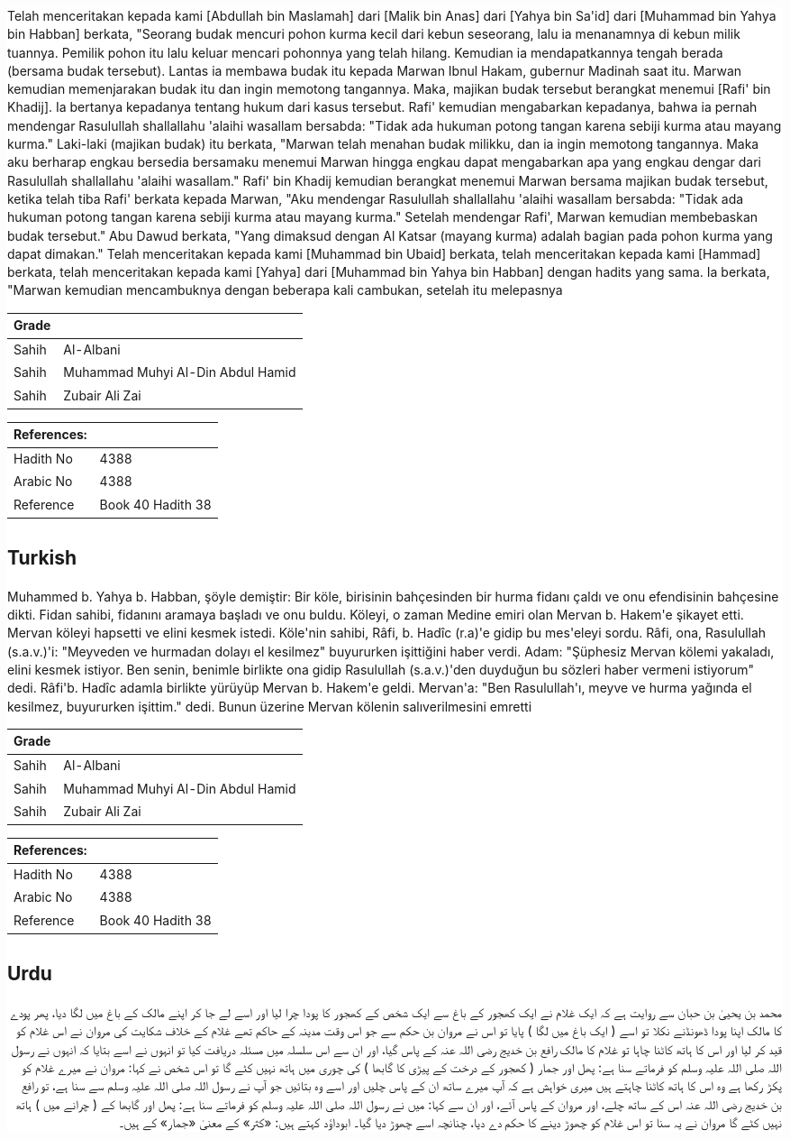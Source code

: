 Telah menceritakan kepada kami [Abdullah bin Maslamah] dari [Malik bin Anas] dari [Yahya bin Sa'id] dari [Muhammad bin Yahya bin Habban] berkata, "Seorang budak mencuri pohon kurma kecil dari kebun seseorang, lalu ia menanamnya di kebun milik tuannya. Pemilik pohon itu lalu keluar mencari pohonnya yang telah hilang. Kemudian ia mendapatkannya tengah berada (bersama budak tersebut). Lantas ia membawa budak itu kepada Marwan Ibnul Hakam, gubernur Madinah saat itu. Marwan kemudian memenjarakan budak itu dan ingin memotong tangannya. Maka, majikan budak tersebut berangkat menemui [Rafi' bin Khadij]. Ia bertanya kepadanya tentang hukum dari kasus tersebut. Rafi' kemudian mengabarkan kepadanya, bahwa ia pernah mendengar Rasulullah shallallahu 'alaihi wasallam bersabda: "Tidak ada hukuman potong tangan karena sebiji kurma atau mayang kurma." Laki-laki (majikan budak) itu berkata, "Marwan telah menahan budak milikku, dan ia ingin memotong tangannya. Maka aku berharap engkau bersedia bersamaku menemui Marwan hingga engkau dapat mengabarkan apa yang engkau dengar dari Rasulullah shallallahu 'alaihi wasallam." Rafi' bin Khadij kemudian berangkat menemui Marwan bersama majikan budak tersebut, ketika telah tiba Rafi' berkata kepada Marwan, "Aku mendengar Rasulullah shallallahu 'alaihi wasallam bersabda: "Tidak ada hukuman potong tangan karena sebiji kurma atau mayang kurma." Setelah mendengar Rafi', Marwan kemudian membebaskan budak tersebut." Abu Dawud berkata, "Yang dimaksud dengan Al Katsar (mayang kurma) adalah bagian pada pohon kurma yang dapat dimakan." Telah menceritakan kepada kami [Muhammad bin Ubaid] berkata, telah menceritakan kepada kami [Hammad] berkata, telah menceritakan kepada kami [Yahya] dari [Muhammad bin Yahya bin Habban] dengan hadits yang sama. Ia berkata, "Marwan kemudian mencambuknya dengan beberapa kali cambukan, setelah itu melepasnya
</div>
<div style={{backgroundColor:'#f8f9fa',padding:20, marginBottom: 10}}><table> <thead> <tr> <th>Grade</th> <th></th> </tr> </thead> <tbody> <tr><td>Sahih</td><td>Al-Albani</td></tr><tr><td>Sahih</td><td>Muhammad Muhyi Al-Din Abdul Hamid</td></tr><tr><td>Sahih</td><td>Zubair Ali Zai</td></tr></tbody></table><table> <thead> <tr> <th>References:</th> <th></th> </tr> </thead> <tbody><tr><td>Hadith No</td><td>4388</td></tr><tr><td>Arabic No</td><td>4388</td></tr><tr><td>Reference</td><td>Book 40 Hadith 38</td></tr></tbody></table></div>

## Turkish


<div dir="ltr" lang="tr" style={{fontSize:'larger',backgroundColor:'#f8f9fa',padding:20}}>
Muhammed b. Yahya b. Habban, şöyle demiştir: Bir köle, birisinin bahçesinden bir hurma fidanı çaldı ve onu efendisinin bahçesine dikti. Fidan sahibi, fidanını aramaya başladı ve onu buldu. Köleyi, o zaman Medine emiri olan Mervan b. Hakem'e şikayet etti. Mervan köleyi hapsetti ve elini kesmek istedi. Köle'nin sahibi, Râfi, b. Hadîc (r.a)'e gidip bu mes'eleyi sordu. Râfi, ona, Rasulullah (s.a.v.)'i: "Meyveden ve hurmadan dolayı el kesilmez" buyururken işittiğini haber verdi. Adam: "Şüphesiz Mervan kölemi yakaladı, elini kesmek istiyor. Ben senin, benimle birlikte ona gidip Rasulullah (s.a.v.)'den duyduğun bu sözleri haber vermeni istiyorum" dedi. Râfi'b. Hadîc adamla birlikte yürüyüp Mervan b. Hakem'e geldi. Mervan'a: "Ben Rasulullah'ı, meyve ve hurma yağında el kesilmez, buyururken işittim." dedi. Bunun üzerine Mervan kölenin salıverilmesini emretti
</div>
<div style={{backgroundColor:'#f8f9fa',padding:20, marginBottom: 10}}><table> <thead> <tr> <th>Grade</th> <th></th> </tr> </thead> <tbody> <tr><td>Sahih</td><td>Al-Albani</td></tr><tr><td>Sahih</td><td>Muhammad Muhyi Al-Din Abdul Hamid</td></tr><tr><td>Sahih</td><td>Zubair Ali Zai</td></tr></tbody></table><table> <thead> <tr> <th>References:</th> <th></th> </tr> </thead> <tbody><tr><td>Hadith No</td><td>4388</td></tr><tr><td>Arabic No</td><td>4388</td></tr><tr><td>Reference</td><td>Book 40 Hadith 38</td></tr></tbody></table></div>

## Urdu


<div dir="rtl" lang="ur" style={{fontSize:'larger',backgroundColor:'#f8f9fa',padding:20}}>
محمد بن یحییٰ بن حبان سے روایت ہے کہ ایک غلام نے ایک کھجور کے باغ سے ایک شخص کے کھجور کا پودا چرا لیا اور اسے لے جا کر اپنے مالک کے باغ میں لگا دیا، پھر پودے کا مالک اپنا پودا ڈھونڈنے نکلا تو اسے ( ایک باغ میں لگا ) پایا تو اس نے مروان بن حکم سے جو اس وقت مدینہ کے حاکم تھے غلام کے خلاف شکایت کی مروان نے اس غلام کو قید کر لیا اور اس کا ہاتھ کاٹنا چاہا تو غلام کا مالک رافع بن خدیج رضی اللہ عنہ کے پاس گیا، اور ان سے اس سلسلہ میں مسئلہ دریافت کیا تو انہوں نے اسے بتایا کہ انہوں نے رسول اللہ صلی اللہ علیہ وسلم کو فرماتے سنا ہے: پھل اور جمار ( کھجور کے درخت کے پیڑی کا گابھا ) کی چوری میں ہاتھ نہیں کٹے گا تو اس شخص نے کہا: مروان نے میرے غلام کو پکڑ رکھا ہے وہ اس کا ہاتھ کاٹنا چاہتے ہیں میری خواہش ہے کہ آپ میرے ساتھ ان کے پاس چلیں اور اسے وہ بتائیں جو آپ نے رسول اللہ صلی اللہ علیہ وسلم سے سنا ہے، تو رافع بن خدیج رضی اللہ عنہ اس کے ساتھ چلے، اور مروان کے پاس آئے، اور ان سے کہا: میں نے رسول اللہ صلی اللہ علیہ وسلم کو فرماتے سنا ہے: پھل اور گابھا کے ( چرانے میں ) ہاتھ نہیں کٹے گا مروان نے یہ سنا تو اس غلام کو چھوڑ دینے کا حکم دے دیا، چنانچہ اسے چھوڑ دیا گیا۔ ابوداؤد کہتے ہیں: «کثر» کے معنیٰ «جمار» کے ہیں۔